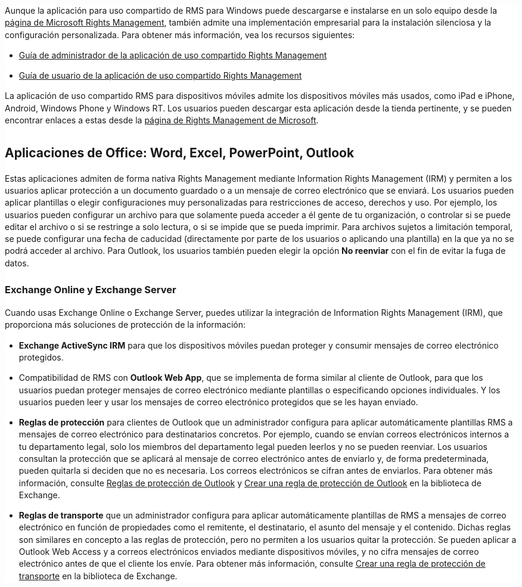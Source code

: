Aunque la aplicación para uso compartido de RMS para Windows puede descargarse e instalarse en un solo equipo desde la [página de Microsoft Rights Management](http://go.microsoft.com/fwlink/?LinkId=303970), también admite una implementación empresarial para la instalación silenciosa y la configuración personalizada. Para obtener más información, vea los recursos siguientes:

-   [Guía de administrador de la aplicación de uso compartido Rights Management](http://technet.microsoft.com/library/dn339003.aspx)

-   [Guía de usuario de la aplicación de uso compartido Rights Management](http://technet.microsoft.com/library/dn339006.aspx)

La aplicación de uso compartido RMS para dispositivos móviles admite los dispositivos móviles más usados, como iPad e iPhone, Android, Windows Phone y Windows RT. Los usuarios pueden descargar esta aplicación desde la tienda pertinente, y se pueden encontrar enlaces a estas desde la [página de Rights Management de Microsoft](http://go.microsoft.com/fwlink/?LinkId=303970).

## <a name="BKMK_OfficeAppsIntro"></a>Aplicaciones de Office: Word, Excel, PowerPoint, Outlook
Estas aplicaciones admiten de forma nativa Rights Management mediante Information Rights Management (IRM) y permiten a los usuarios aplicar protección a un documento guardado o a un mensaje de correo electrónico que se enviará. Los usuarios pueden aplicar plantillas o elegir configuraciones muy personalizadas para restricciones de acceso, derechos y uso. Por ejemplo, los usuarios pueden configurar un archivo para que solamente pueda acceder a él gente de tu organización, o controlar si se puede editar el archivo o si se restringe a solo lectura, o si se impide que se pueda imprimir. Para archivos sujetos a limitación temporal, se puede configurar una fecha de caducidad (directamente por parte de los usuarios o aplicando una plantilla) en la que ya no se podrá acceder al archivo. Para Outlook, los usuarios también pueden elegir la opción **No reenviar** con el fin de evitar la fuga de datos.

### <a name="BKMK_ExchangeIntro"></a>Exchange Online y Exchange Server
Cuando usas Exchange Online o Exchange Server, puedes utilizar la integración de Information Rights Management (IRM), que proporciona más soluciones de protección de la información:

-   **Exchange ActiveSync IRM** para que los dispositivos móviles puedan proteger y consumir mensajes de correo electrónico protegidos.

-   Compatibilidad de RMS con **Outlook Web App**, que se implementa de forma similar al cliente de Outlook, para que los usuarios puedan proteger mensajes de correo electrónico mediante plantillas o especificando opciones individuales. Y los usuarios pueden leer y usar los mensajes de correo electrónico protegidos que se les hayan enviado.

-   **Reglas de protección** para clientes de Outlook que un administrador configura para aplicar automáticamente plantillas RMS a mensajes de correo electrónico para destinatarios concretos. Por ejemplo, cuando se envían correos electrónicos internos a tu departamento legal, solo los miembros del departamento legal pueden leerlos y no se pueden reenviar. Los usuarios consultan la protección que se aplicará al mensaje de correo electrónico antes de enviarlo y, de forma predeterminada, pueden quitarla si deciden que no es necesaria. Los correos electrónicos se cifran antes de enviarlos. Para obtener más información, consulte [Reglas de protección de Outlook](http://technet.microsoft.com/library/dd638178%28v=exchg.150%29.aspx) y [Crear una regla de protección de Outlook](http://technet.microsoft.com/library/dd638196%28v=exchg.150%29.aspx) en la biblioteca de Exchange.

-   **Reglas de transporte** que un administrador configura para aplicar automáticamente plantillas de RMS a mensajes de correo electrónico en función de propiedades como el remitente, el destinatario, el asunto del mensaje y el contenido. Dichas reglas son similares en concepto a las reglas de protección, pero no permiten a los usuarios quitar la protección. Se pueden aplicar a Outlook Web Access y a correos electrónicos enviados mediante dispositivos móviles, y no cifra mensajes de correo electrónico antes de que el cliente los envíe. Para obtener más información, consulte [Crear una regla de protección de transporte](http://technet.microsoft.com/library/dd302432.aspx) en la biblioteca de Exchange.
